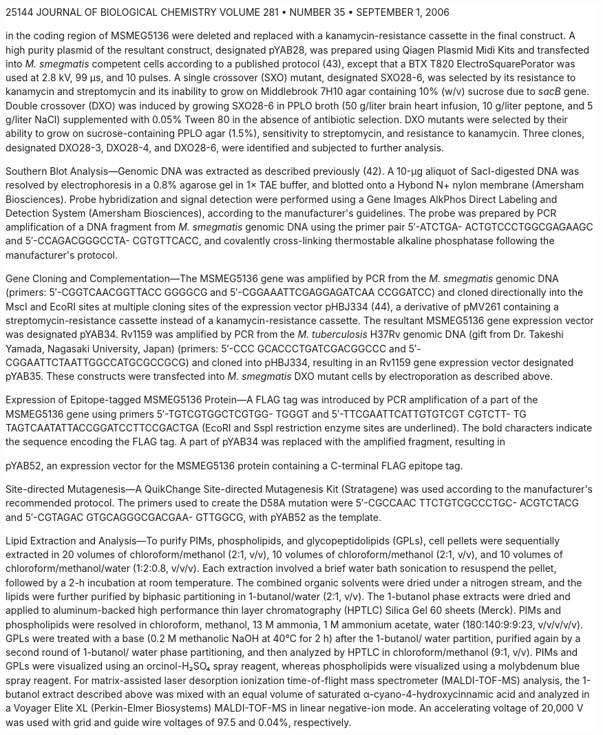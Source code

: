 25144 JOURNAL OF BIOLOGICAL CHEMISTRY
VOLUME 281 • NUMBER 35 • SEPTEMBER 1, 2006

in the coding region of MSMEG5136 were deleted and replaced with a kanamycin-resistance cassette in the final construct. A high purity plasmid of the resultant construct, designated pYAB28, was prepared using Qiagen Plasmid Midi Kits and transfected into *M. smegmatis* competent cells according to a published protocol (43), except that a BTX T820 ElectroSquarePorator was used at 2.8 kV, 99 μs, and 10 pulses. A single crossover (SXO) mutant, designated SXO28-6, was selected by its resistance to kanamycin and streptomycin and its inability to grow on Middlebrook 7H10 agar containing 10% (w/v) sucrose due to *sacB* gene. Double crossover (DXO) was induced by growing SXO28-6 in PPLO broth (50 g/liter brain heart infusion, 10 g/liter peptone, and 5 g/liter NaCl) supplemented with 0.05% Tween 80 in the absence of antibiotic selection. DXO mutants were selected by their ability to grow on sucrose-containing PPLO agar (1.5%), sensitivity to streptomycin, and resistance to kanamycin. Three clones, designated DXO28-3, DXO28-4, and DXO28-6, were identified and subjected to further analysis.

Southern Blot Analysis—Genomic DNA was extracted as described previously (42). A 10-μg aliquot of SacI-digested DNA was resolved by electrophoresis in a 0.8% agarose gel in 1× TAE buffer, and blotted onto a Hybond N+ nylon membrane (Amersham Biosciences). Probe hybridization and signal detection were performed using a Gene Images AlkPhos Direct Labeling and Detection System (Amersham Biosciences), according to the manufacturer's guidelines. The probe was prepared by PCR amplification of a DNA fragment from *M. smegmatis* genomic DNA using the primer pair 5′-ATCTGA- ACTGTCCCTGGCGAGAAGC and 5′-CCAGACGGGCCTA- CGTGTTCACC, and covalently cross-linking thermostable alkaline phosphatase following the manufacturer's protocol.

Gene Cloning and Complementation—The MSMEG5136 gene was amplified by PCR from the *M. smegmatis* genomic DNA (primers: 5′-CGGTCAACGGTTACC GGGGCG and 5′-CGGAAATTCGAGGAGATCAA CCGGATCC) and cloned directionally into the MscI and EcoRI sites at multiple cloning sites of the expression vector pHBJ334 (44), a derivative of pMV261 containing a streptomycin-resistance cassette instead of a kanamycin-resistance cassette. The resultant MSMEG5136 gene expression vector was designated pYAB34. Rv1159 was amplified by PCR from the *M. tuberculosis* H37Rv genomic DNA (gift from Dr. Takeshi Yamada, Nagasaki University, Japan) (primers: 5′-CCC GCACCCTGATCGACGGCCC and 5′-CGGAATTCTAATTGGCCATGCGCCGCG) and cloned into pHBJ334, resulting in an Rv1159 gene expression vector designated pYAB35. These constructs were transfected into *M. smegmatis* DXO mutant cells by electroporation as described above.

Expression of Epitope-tagged MSMEG5136 Protein—A FLAG tag was introduced by PCR amplification of a part of the MSMEG5136 gene using primers 5′-TGTCGTGGCTCGTGG- TGGGT and 5′-TTCGAATTCATTGTGTCGT CGTCTT- TG TAGTCAATATTACCGGATCCTTCCGACTGA (EcoRI and SspI restriction enzyme sites are underlined). The bold characters indicate the sequence encoding the FLAG tag. A part of pYAB34 was replaced with the amplified fragment, resulting in

pYAB52, an expression vector for the MSMEG5136 protein containing a C-terminal FLAG epitope tag.

Site-directed Mutagenesis—A QuikChange Site-directed Mutagenesis Kit (Stratagene) was used according to the manufacturer's recommended protocol. The primers used to create the D58A mutation were 5′-CGCCAAC TTCTGTCGCCCTGC- ACGTCTACG and 5′-CGTAGAC GTGCAGGGCGACGAA- GTTGGCG, with pYAB52 as the template.

Lipid Extraction and Analysis—To purify PIMs, phospholipids, and glycopeptidolipids (GPLs), cell pellets were sequentially extracted in 20 volumes of chloroform/methanol (2:1, v/v), 10 volumes of chloroform/methanol (2:1, v/v), and 10 volumes of chloroform/methanol/water (1:2:0.8, v/v/v). Each extraction involved a brief water bath sonication to resuspend the pellet, followed by a 2-h incubation at room temperature. The combined organic solvents were dried under a nitrogen stream, and the lipids were further purified by biphasic partitioning in 1-butanol/water (2:1, v/v). The 1-butanol phase extracts were dried and applied to aluminum-backed high performance thin layer chromatography (HPTLC) Silica Gel 60 sheets (Merck). PIMs and phospholipids were resolved in chloroform, methanol, 13 M ammonia, 1 M ammonium acetate, water (180:140:9:9:23, v/v/v/v/v). GPLs were treated with a base (0.2 M methanolic NaOH at 40°C for 2 h) after the 1-butanol/ water partition, purified again by a second round of 1-butanol/ water phase partitioning, and then analyzed by HPTLC in chloroform/methanol (9:1, v/v). PIMs and GPLs were visualized using an orcinol-H₂SO₄ spray reagent, whereas phospholipids were visualized using a molybdenum blue spray reagent. For matrix-assisted laser desorption ionization time-of-flight mass spectrometer (MALDI-TOF-MS) analysis, the 1-butanol extract described above was mixed with an equal volume of saturated α-cyano-4-hydroxycinnamic acid and analyzed in a Voyager Elite XL (Perkin-Elmer Biosystems) MALDI-TOF-MS in linear negative-ion mode. An accelerating voltage of 20,000 V was used with grid and guide wire voltages of 97.5 and 0.04%, respectively.

